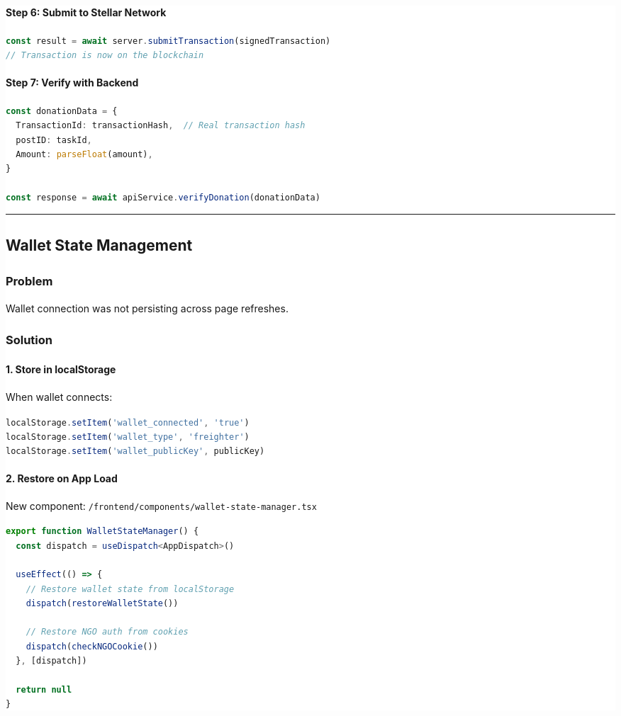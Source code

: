 #### Step 6: Submit to Stellar Network
```typescript
const result = await server.submitTransaction(signedTransaction)
// Transaction is now on the blockchain
```

#### Step 7: Verify with Backend
```typescript
const donationData = {
  TransactionId: transactionHash,  // Real transaction hash
  postID: taskId,
  Amount: parseFloat(amount),
}

const response = await apiService.verifyDonation(donationData)
```

---

## Wallet State Management

### Problem
Wallet connection was not persisting across page refreshes.

### Solution

#### 1. Store in localStorage
When wallet connects:
```typescript
localStorage.setItem('wallet_connected', 'true')
localStorage.setItem('wallet_type', 'freighter')
localStorage.setItem('wallet_publicKey', publicKey)
```

#### 2. Restore on App Load
New component: `/frontend/components/wallet-state-manager.tsx`

```typescript
export function WalletStateManager() {
  const dispatch = useDispatch<AppDispatch>()

  useEffect(() => {
    // Restore wallet state from localStorage
    dispatch(restoreWalletState())
    
    // Restore NGO auth from cookies
    dispatch(checkNGOCookie())
  }, [dispatch])

  return null
}
```
